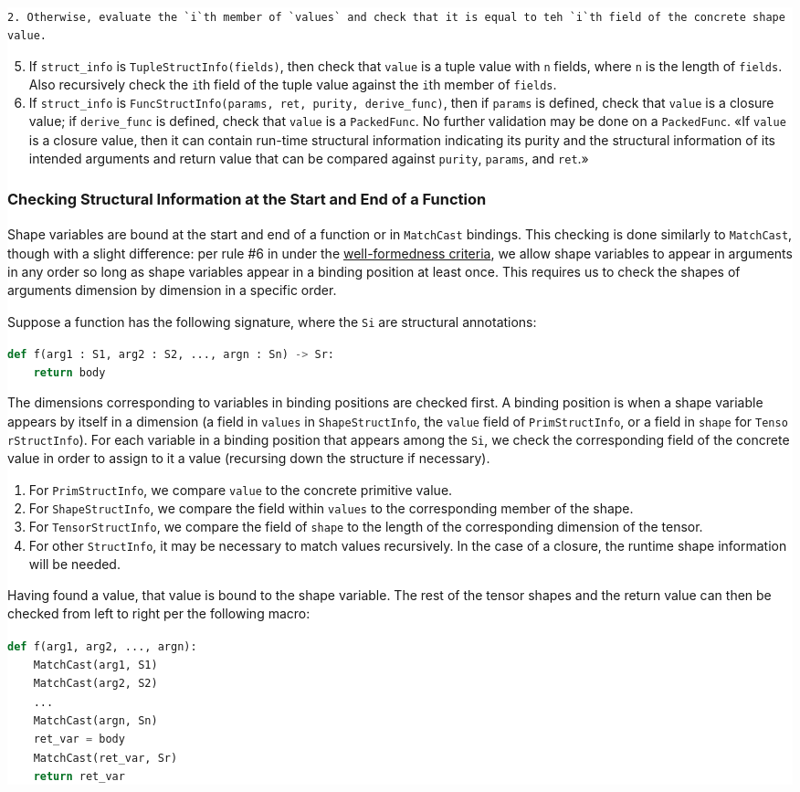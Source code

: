     2. Otherwise, evaluate the `i`th member of `values` and check that it is equal to teh `i`th field of the concrete shape value.
5. If `struct_info` is `TupleStructInfo(fields)`, then check that `value` is a tuple value with `n` fields, where `n` is the length of `fields`. Also recursively check the `i`th field of the tuple value against the `i`th member of `fields`.
6. If `struct_info` is `FuncStructInfo(params, ret, purity, derive_func)`, then if `params` is defined, check that `value` is a closure value; if `derive_func` is defined, check that `value` is a `PackedFunc`. No further validation may be done on a `PackedFunc`. «If `value` is a closure value, then it can contain run-time structural information indicating its purity and the structural information of its intended arguments and return value that can be compared against `purity`, `params`, and `ret`.»

### Checking Structural Information at the Start and End of a Function

Shape variables are bound at the start and end of a function or in `MatchCast` bindings. This checking is done similarly to `MatchCast`, though with a slight difference: per rule #6 in under the [well-formedness criteria](#well-formedness-criteria), we allow shape variables to appear in arguments in any order so long as shape variables appear in a binding position at least once. This requires us to check the shapes of arguments dimension by dimension in a specific order.

Suppose a function has the following signature, where the `Si` are structural annotations:

```python
def f(arg1 : S1, arg2 : S2, ..., argn : Sn) -> Sr: 
    return body
```

The dimensions corresponding to variables in binding positions are checked first. A binding position is when a shape variable appears by itself in a dimension (a field in `values` in `ShapeStructInfo`, the `value` field of `PrimStructInfo`, or a field in `shape` for `TensorStructInfo`). For each variable in a binding position that appears among the `Si`, we check the corresponding field of the concrete value in order to assign to it a value (recursing down the structure if necessary).

1. For `PrimStructInfo`, we compare `value` to the concrete primitive value.
2. For `ShapeStructInfo`, we compare the field within `values` to the corresponding member of the shape.
3. For `TensorStructInfo`, we compare the field of `shape` to the length of the corresponding dimension of the tensor.
4. For other `StructInfo`, it may be necessary to match values recursively. In the case of a closure, the runtime shape information will be needed.

Having found a value, that value is bound to the shape variable. The rest of the tensor shapes and the return value can then be checked from left to right per the following macro:

```python
def f(arg1, arg2, ..., argn):
    MatchCast(arg1, S1)
    MatchCast(arg2, S2)
    ...
    MatchCast(argn, Sn)
    ret_var = body
    MatchCast(ret_var, Sr)
    return ret_var
```

